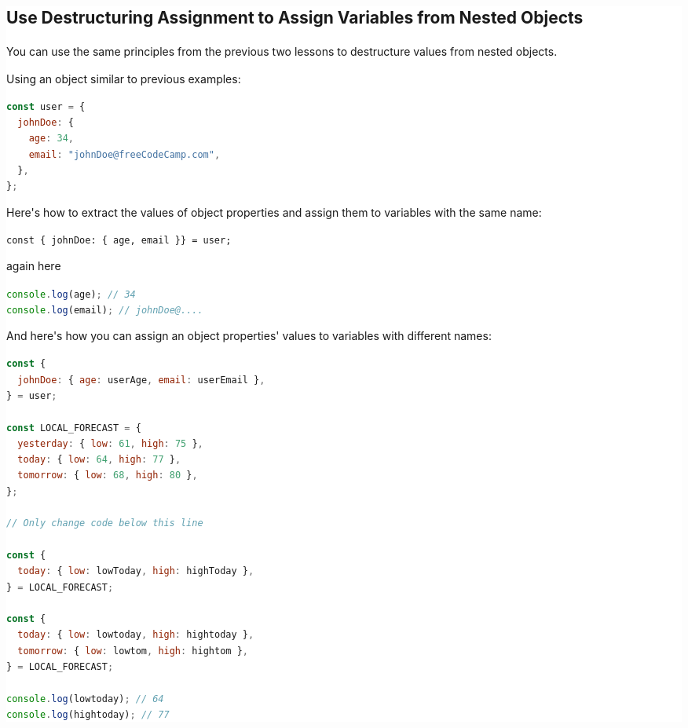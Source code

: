 ## Use Destructuring Assignment to Assign Variables from Nested Objects

You can use the same principles from the previous two lessons to destructure values from nested objects.

Using an object similar to previous examples:

```js
const user = {
  johnDoe: {
    age: 34,
    email: "johnDoe@freeCodeCamp.com",
  },
};
```

Here's how to extract the values of object properties and assign them to variables with the same name:

`const { johnDoe: { age, email }} = user;`

again here

```js
console.log(age); // 34
console.log(email); // johnDoe@....
```

And here's how you can assign an object properties' values to variables with different names:

```js
const {
  johnDoe: { age: userAge, email: userEmail },
} = user;

const LOCAL_FORECAST = {
  yesterday: { low: 61, high: 75 },
  today: { low: 64, high: 77 },
  tomorrow: { low: 68, high: 80 },
};

// Only change code below this line

const {
  today: { low: lowToday, high: highToday },
} = LOCAL_FORECAST;

const {
  today: { low: lowtoday, high: hightoday },
  tomorrow: { low: lowtom, high: hightom },
} = LOCAL_FORECAST;

console.log(lowtoday); // 64
console.log(hightoday); // 77
```
